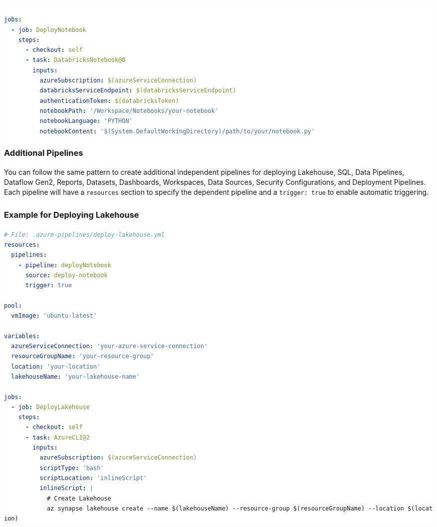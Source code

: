 ```yaml

jobs:
  - job: DeployNotebook
    steps:
      - checkout: self
      - task: DatabricksNotebook@0
        inputs:
          azureSubscription: $(azureServiceConnection)
          databricksServiceEndpoint: $(databricksServiceEndpoint)
          authenticationToken: $(databricksToken)
          notebookPath: '/Workspace/Notebooks/your-notebook'
          notebookLanguage: 'PYTHON'
          notebookContent: '$(System.DefaultWorkingDirectory)/path/to/your/notebook.py'
```

### Additional Pipelines

You can follow the same pattern to create additional independent pipelines for deploying Lakehouse, SQL, Data Pipelines, Dataflow Gen2, Reports, Datasets, Dashboards, Workspaces, Data Sources, Security Configurations, and Deployment Pipelines. Each pipeline will have a `resources` section to specify the dependent pipeline and a `trigger: true` to enable automatic triggering.

### Example for Deploying Lakehouse

```yaml
# File: .azure-pipelines/deploy-lakehouse.yml
resources:
  pipelines:
    - pipeline: deployNotebook
      source: deploy-notebook
      trigger: true

pool:
  vmImage: 'ubuntu-latest'

variables:
  azureServiceConnection: 'your-azure-service-connection'
  resourceGroupName: 'your-resource-group'
  location: 'your-location'
  lakehouseName: 'your-lakehouse-name'

jobs:
  - job: DeployLakehouse
    steps:
      - checkout: self
      - task: AzureCLI@2
        inputs:
          azureSubscription: $(azureServiceConnection)
          scriptType: 'bash'
          scriptLocation: 'inlineScript'
          inlineScript: |
            # Create Lakehouse
            az synapse lakehouse create --name $(lakehouseName) --resource-group $(resourceGroupName) --location $(location)
```
